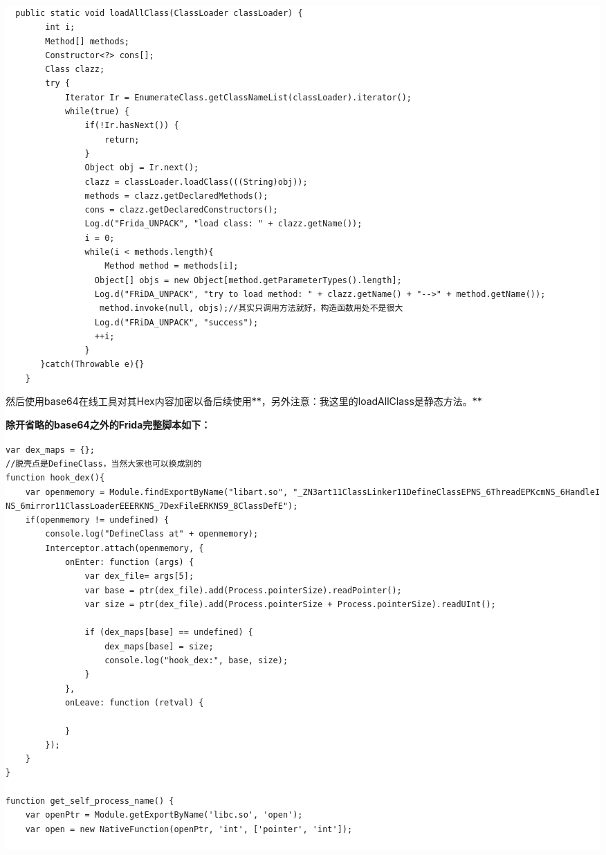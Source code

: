 ```
  public static void loadAllClass(ClassLoader classLoader) {
        int i;
        Method[] methods;
        Constructor<?> cons[];
        Class clazz;
        try {
            Iterator Ir = EnumerateClass.getClassNameList(classLoader).iterator();
            while(true) {
                if(!Ir.hasNext()) {
                    return;
                }
                Object obj = Ir.next();
                clazz = classLoader.loadClass(((String)obj));
                methods = clazz.getDeclaredMethods();
                cons = clazz.getDeclaredConstructors();
                Log.d("Frida_UNPACK", "load class: " + clazz.getName());
                i = 0;
                while(i < methods.length){
                    Method method = methods[i];
                  Object[] objs = new Object[method.getParameterTypes().length];
                  Log.d("FRiDA_UNPACK", "try to load method: " + clazz.getName() + "-->" + method.getName());
                   method.invoke(null, objs);//其实只调用方法就好，构造函数用处不是很大
                  Log.d("FRiDA_UNPACK", "success");
                  ++i;
                }
       }catch(Throwable e){}
    }
```

然后使用base64在线工具对其Hex内容加密以备后续使用**，另外注意：我这里的loadAllClass是静态方法。**

**除开省略的base64之外的Frida完整脚本如下：**

```
var dex_maps = {};
//脱壳点是DefineClass，当然大家也可以换成别的
function hook_dex(){
    var openmemory = Module.findExportByName("libart.so", "_ZN3art11ClassLinker11DefineClassEPNS_6ThreadEPKcmNS_6HandleINS_6mirror11ClassLoaderEEERKNS_7DexFileERKNS9_8ClassDefE");
    if(openmemory != undefined) {
        console.log("DefineClass at" + openmemory);
        Interceptor.attach(openmemory, {
            onEnter: function (args) {
                var dex_file= args[5];
                var base = ptr(dex_file).add(Process.pointerSize).readPointer();
                var size = ptr(dex_file).add(Process.pointerSize + Process.pointerSize).readUInt();
     
                if (dex_maps[base] == undefined) {
                    dex_maps[base] = size;
                    console.log("hook_dex:", base, size);
                }
            },
            onLeave: function (retval) {
     
            }
        });
    }
}
 
function get_self_process_name() {
    var openPtr = Module.getExportByName('libc.so', 'open');
    var open = new NativeFunction(openPtr, 'int', ['pointer', 'int']);
 
```